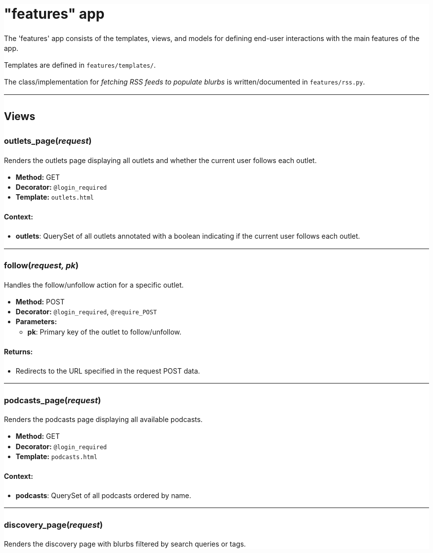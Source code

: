 # "features" app
The 'features' app consists of the templates, views, and models for defining end-user interactions with the main features of the app.

Templates are defined in `features/templates/`.

The class/implementation for *fetching RSS feeds to populate blurbs* is written/documented in `features/rss.py`.

---

## Views

### outlets_page(*request*)
Renders the outlets page displaying all outlets and whether the current user follows each outlet.

- **Method:** GET
- **Decorator:** `@login_required`
- **Template:** `outlets.html`

#### Context:
- **outlets**: QuerySet of all outlets annotated with a boolean indicating if the current user follows each outlet.

---

### follow(*request, pk*)
Handles the follow/unfollow action for a specific outlet.

- **Method:** POST
- **Decorator:** `@login_required`, `@require_POST`
- **Parameters:**
  - **pk**: Primary key of the outlet to follow/unfollow.
  
#### Returns:
- Redirects to the URL specified in the request POST data.

---

### podcasts_page(*request*)
Renders the podcasts page displaying all available podcasts.

- **Method:** GET
- **Decorator:** `@login_required`
- **Template:** `podcasts.html`

#### Context:
- **podcasts**: QuerySet of all podcasts ordered by name.

---

### discovery_page(*request*)
Renders the discovery page with blurbs filtered by search queries or tags.
